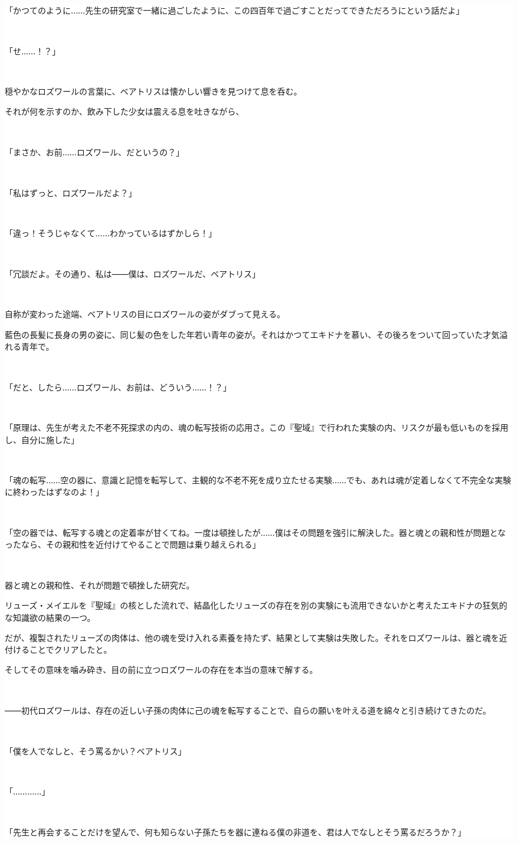 「かつてのように……先生の研究室で一緒に過ごしたように、この四百年で過ごすことだってできただろうにという話だよ」

　

「せ……！？」

　

穏やかなロズワールの言葉に、ベアトリスは懐かしい響きを見つけて息を呑む。

それが何を示すのか、飲み下した少女は震える息を吐きながら、

　

「まさか、お前……ロズワール、だというの？」

　

「私はずっと、ロズワールだよ？」

　

「違っ！そうじゃなくて……わかっているはずかしら！」

　

「冗談だよ。その通り、私は――僕は、ロズワールだ、ベアトリス」

　

自称が変わった途端、ベアトリスの目にロズワールの姿がダブって見える。

藍色の長髪に長身の男の姿に、同じ髪の色をした年若い青年の姿が。それはかつてエキドナを慕い、その後ろをついて回っていた才気溢れる青年で。

　

「だと、したら……ロズワール、お前は、どういう……！？」

　

「原理は、先生が考えた不老不死探求の内の、魂の転写技術の応用さ。この『聖域』で行われた実験の内、リスクが最も低いものを採用し、自分に施した」

　

「魂の転写……空の器に、意識と記憶を転写して、主観的な不老不死を成り立たせる実験……でも、あれは魂が定着しなくて不完全な実験に終わったはずなのよ！」

　

「空の器では、転写する魂との定着率が甘くてね。一度は頓挫したが……僕はその問題を強引に解決した。器と魂との親和性が問題となったなら、その親和性を近付けてやることで問題は乗り越えられる」

　

器と魂との親和性、それが問題で頓挫した研究だ。

リューズ・メイエルを『聖域』の核とした流れで、結晶化したリューズの存在を別の実験にも流用できないかと考えたエキドナの狂気的な知識欲の結果の一つ。

だが、複製されたリューズの肉体は、他の魂を受け入れる素養を持たず、結果として実験は失敗した。それをロズワールは、器と魂を近付けることでクリアしたと。

そしてその意味を噛み砕き、目の前に立つロズワールの存在を本当の意味で解する。

　

――初代ロズワールは、存在の近しい子孫の肉体に己の魂を転写することで、自らの願いを叶える道を綿々と引き続けてきたのだ。

　

「僕を人でなしと、そう罵るかい？ベアトリス」

　

「…………」

　

「先生と再会することだけを望んで、何も知らない子孫たちを器に連ねる僕の非道を、君は人でなしとそう罵るだろうか？」
